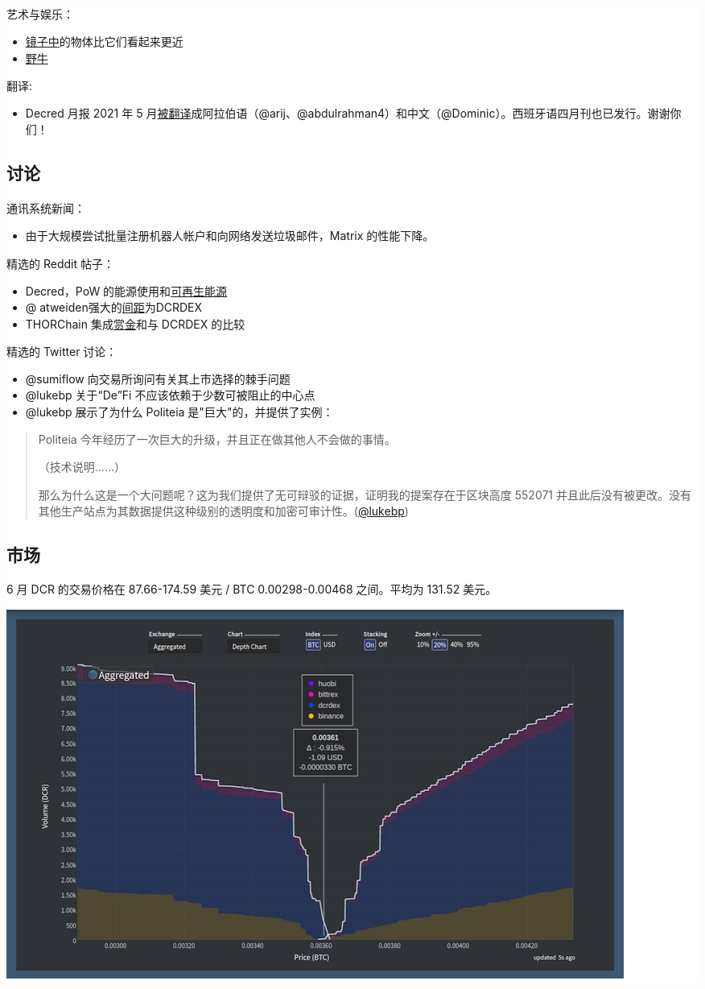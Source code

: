 艺术与娱乐：

- [镜子中](https://twitter.com/OfficialCryptos/status/1400149513462026241)的物体比它们看起来更近
- [野牛](https://twitter.com/OfficialCryptos/status/1400737260753018882)

翻译:

- Decred 月报 2021 年 5 月[被翻译](https://xaur.github.io/decred-news/)成阿拉伯语（@arij、@abdulrahman4）和中文（@Dominic）。西班牙语四月刊也已发行。谢谢你们！


## 讨论

通讯系统新闻：

- 由于大规模尝试批量注册机器人帐户和向网络发送垃圾邮件，Matrix 的性能下降。

精选的 Reddit 帖子：

- Decred，PoW 的能源使用和[可再生能源](https://www.reddit.com/r/decred/comments/o931uc/random_question_dcr_pow_and_renewables/)
- @ atweiden强大的[间距](https://www.reddit.com/r/decred/comments/o2g8c2/dex_decentralized_exchange/)为DCRDEX
- THORChain 集成[赏金](https://www.reddit.com/r/decred/comments/o14da0/decred_community_member_willing_to_put_up_100k_to/)和与 DCRDEX 的比较

精选的 Twitter 讨论：

- @sumiflow 向交易所询问有关其上市选择的棘手问题
- @lukebp 关于“De”Fi 不应该依赖于少数可被阻止的中心点
- @lukebp 展示了为什么 Politeia 是"巨大"的，并提供了实例：

> Politeia 今年经历了一次巨大的升级，并且正在做其他人不会做的事情。
> 
> （技术说明……）
> 
> 那么为什么这是一个大问题呢？这为我们提供了无可辩驳的证据，证明我的提案存在于区块高度 552071 并且此后没有被更改。没有其他生产站点为其数据提供这种级别的透明度和加密可审计性。([@lukebp](https://twitter.com/lukebp_/status/1407089424924610572))


## 市场

6 月 DCR 的交易价格在 87.66-174.59 美元 / BTC 0.00298-0.00468 之间。平均为 131.52 美元。

![dcrdex books](img/202106.3.458.jpeg)
